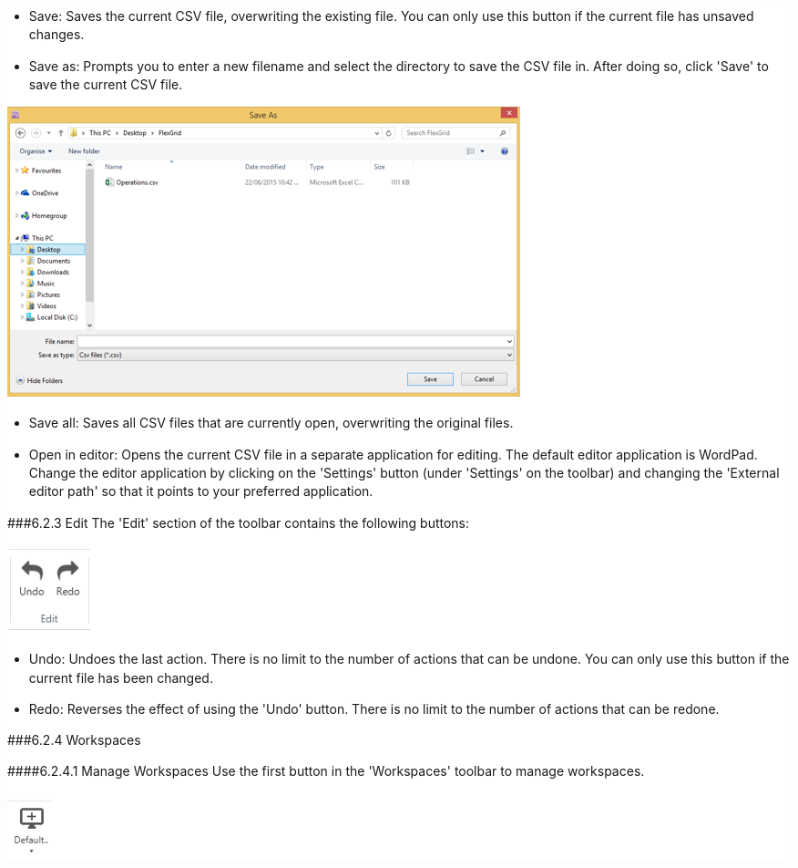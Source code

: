 - Save: Saves the current CSV file, overwriting the existing file. You can only use this button if the current file has unsaved changes. 

- Save as: Prompts you to enter a new filename and select the directory to save the CSV file in. After doing so, click 'Save' to save the current CSV file. 

![](images/SaveAs.png) 
 
- Save all: Saves all CSV files that are currently open, overwriting the original files.

- Open in editor: Opens the current CSV file in a separate application for editing. The default editor application is WordPad. Change the editor application by clicking on the 'Settings' button (under 'Settings' on the toolbar) and changing the 'External editor path' so that it points to your preferred application. 

###6.2.3	Edit
The 'Edit' section of the toolbar contains the following buttons: 

![](images/Edit.png) 

- Undo: Undoes the last action. There is no limit to the number of actions that can be undone. You can only use this button if the current file has been changed. 

- Redo: Reverses the effect of using the 'Undo' button. There is no limit to the number of actions that can be redone. 

###6.2.4	Workspaces

####6.2.4.1 Manage Workspaces
Use the first button in the 'Workspaces' toolbar to manage workspaces. 

![](images/DefaultWorkspace.png)
